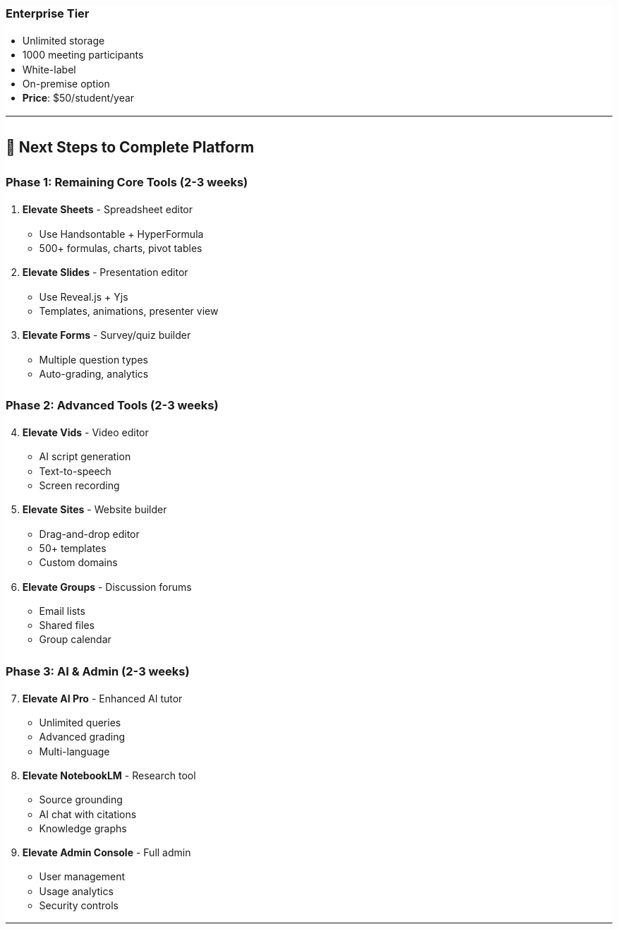 ### **Enterprise Tier**
- Unlimited storage
- 1000 meeting participants
- White-label
- On-premise option
- **Price**: $50/student/year

---

## 🔧 Next Steps to Complete Platform

### **Phase 1: Remaining Core Tools** (2-3 weeks)
1. **Elevate Sheets** - Spreadsheet editor
   - Use Handsontable + HyperFormula
   - 500+ formulas, charts, pivot tables
   
2. **Elevate Slides** - Presentation editor
   - Use Reveal.js + Yjs
   - Templates, animations, presenter view
   
3. **Elevate Forms** - Survey/quiz builder
   - Multiple question types
   - Auto-grading, analytics

### **Phase 2: Advanced Tools** (2-3 weeks)
4. **Elevate Vids** - Video editor
   - AI script generation
   - Text-to-speech
   - Screen recording
   
5. **Elevate Sites** - Website builder
   - Drag-and-drop editor
   - 50+ templates
   - Custom domains
   
6. **Elevate Groups** - Discussion forums
   - Email lists
   - Shared files
   - Group calendar

### **Phase 3: AI & Admin** (2-3 weeks)
7. **Elevate AI Pro** - Enhanced AI tutor
   - Unlimited queries
   - Advanced grading
   - Multi-language
   
8. **Elevate NotebookLM** - Research tool
   - Source grounding
   - AI chat with citations
   - Knowledge graphs
   
9. **Elevate Admin Console** - Full admin
   - User management
   - Usage analytics
   - Security controls

---